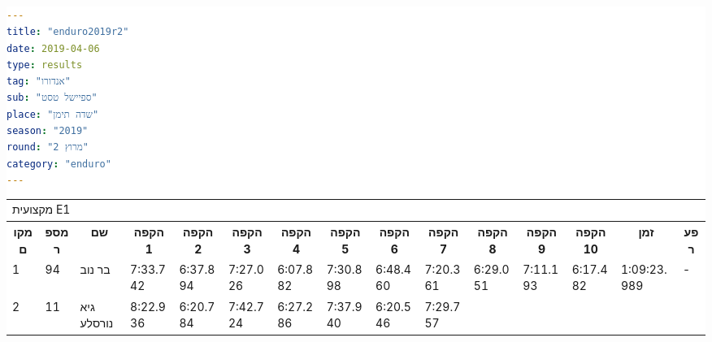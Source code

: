 ```yaml
---
title: "enduro2019r2"
date: 2019-04-06
type: results
tag: "אנדורו"
sub: "ספיישל טסט"
place: "שדה תימן"
season: "2019"
round: "מרוץ 2"
category: "enduro"
---
```



<table class="line_color">
    <tr>
        <td colspan="99" class="title_font">מקצועית E1</td>
    </tr>
    <tr class="rnkh_bkcolor">
        <th class="rnkh_font">מקום</th>
        <th class="rnkh_font">מספר</th>
        <th class="rnkh_font">שם</th>
        <th class="rnkh_font">הקפה 1</th>
        <th class="rnkh_font">הקפה 2</th>
        <th class="rnkh_font">הקפה 3</th>
        <th class="rnkh_font">הקפה 4</th>
        <th class="rnkh_font">הקפה 5</th>
        <th class="rnkh_font">הקפה 6</th>
        <th class="rnkh_font">הקפה 7</th>
        <th class="rnkh_font">הקפה 8</th>
        <th class="rnkh_font">הקפה 9</th>
        <th class="rnkh_font">הקפה 10</th>
        <th class="rnkh_font">זמן</th>
        <th class="rnkh_font">פער</th>
    </tr>
    <tr class="rnk_bkcolor OddRow">
        <td class="rnk_font">1</td>
        <td class="rnk_font highlight">94</td>
        <td class="rnk_font">בר נוב</td>
        <td class="rnk_font">7:33.742</td>
        <td class="rnk_font">6:37.894</td>
        <td class="rnk_font">7:27.026</td>
        <td class="BestTimeOverall rnk_font">6:07.882</td>
        <td class="rnk_font">7:30.898</td>
        <td class="rnk_font">6:48.460</td>
        <td class="rnk_font">7:20.361</td>
        <td class="rnk_font">6:29.051</td>
        <td class="BestTimeOverall rnk_font">7:11.193</td>
        <td class="rnk_font">6:17.482</td>
        <td class="rnk_font">1:09:23.989</td>
        <td class="rnk_font">-</td>
    </tr>
    <tr class="rnk_bkcolor EvenRow">
        <td class="rnk_font">2</td>
        <td class="rnk_font highlight">11</td>
        <td class="rnk_font">גיא נורסלע</td>
        <td class="rnk_font">8:22.936</td>
        <td class="rnk_font">6:20.784</td>
        <td class="rnk_font">7:42.724</td>
        <td class="rnk_font">6:27.286</td>
        <td class="rnk_font">7:37.940</td>
        <td class="BestTime1 rnk_font">6:20.546</td>
        <td class="BestTime rnk_font">7:29.757</td>
